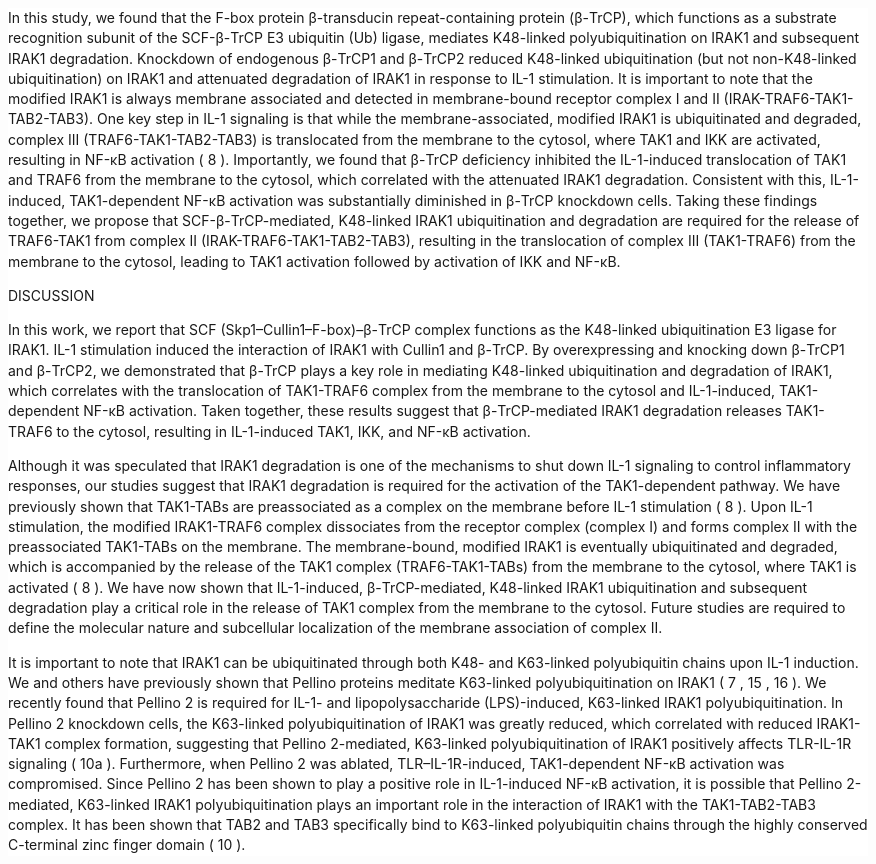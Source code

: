 In this study, we found that the F-box protein β-transducin repeat-containing protein (β-TrCP), which functions as a substrate recognition subunit of the SCF-β-TrCP E3 ubiquitin (Ub) ligase, mediates K48-linked polyubiquitination on IRAK1 and subsequent IRAK1 degradation. Knockdown of endogenous β-TrCP1 and β-TrCP2 reduced K48-linked ubiquitination (but not non-K48-linked ubiquitination) on IRAK1 and attenuated degradation of IRAK1 in response to IL-1 stimulation. It is important to note that the modified IRAK1 is always membrane associated and detected in membrane-bound receptor complex I and II (IRAK-TRAF6-TAK1-TAB2-TAB3). One key step in IL-1 signaling is that while the membrane-associated, modified IRAK1 is ubiquitinated and degraded, complex III (TRAF6-TAK1-TAB2-TAB3) is translocated from the membrane to the cytosol, where TAK1 and IKK are activated, resulting in NF-κB activation ( 8 ). Importantly, we found that β-TrCP deficiency inhibited the IL-1-induced translocation of TAK1 and TRAF6 from the membrane to the cytosol, which correlated with the attenuated IRAK1 degradation. Consistent with this, IL-1-induced, TAK1-dependent NF-κB activation was substantially diminished in β-TrCP knockdown cells. Taking these findings together, we propose that SCF-β-TrCP-mediated, K48-linked IRAK1 ubiquitination and degradation are required for the release of TRAF6-TAK1 from complex II (IRAK-TRAF6-TAK1-TAB2-TAB3), resulting in the translocation of complex III (TAK1-TRAF6) from the membrane to the cytosol, leading to TAK1 activation followed by activation of IKK and NF-κB.

DISCUSSION

In this work, we report that SCF (Skp1–Cullin1–F-box)–β-TrCP complex functions as the K48-linked ubiquitination E3 ligase for IRAK1. IL-1 stimulation induced the interaction of IRAK1 with Cullin1 and β-TrCP. By overexpressing and knocking down β-TrCP1 and β-TrCP2, we demonstrated that β-TrCP plays a key role in mediating K48-linked ubiquitination and degradation of IRAK1, which correlates with the translocation of TAK1-TRAF6 complex from the membrane to the cytosol and IL-1-induced, TAK1-dependent NF-κB activation. Taken together, these results suggest that β-TrCP-mediated IRAK1 degradation releases TAK1-TRAF6 to the cytosol, resulting in IL-1-induced TAK1, IKK, and NF-κB activation.

Although it was speculated that IRAK1 degradation is one of the mechanisms to shut down IL-1 signaling to control inflammatory responses, our studies suggest that IRAK1 degradation is required for the activation of the TAK1-dependent pathway. We have previously shown that TAK1-TABs are preassociated as a complex on the membrane before IL-1 stimulation ( 8 ). Upon IL-1 stimulation, the modified IRAK1-TRAF6 complex dissociates from the receptor complex (complex I) and forms complex II with the preassociated TAK1-TABs on the membrane. The membrane-bound, modified IRAK1 is eventually ubiquitinated and degraded, which is accompanied by the release of the TAK1 complex (TRAF6-TAK1-TABs) from the membrane to the cytosol, where TAK1 is activated ( 8 ). We have now shown that IL-1-induced, β-TrCP-mediated, K48-linked IRAK1 ubiquitination and subsequent degradation play a critical role in the release of TAK1 complex from the membrane to the cytosol. Future studies are required to define the molecular nature and subcellular localization of the membrane association of complex II.

It is important to note that IRAK1 can be ubiquitinated through both K48- and K63-linked polyubiquitin chains upon IL-1 induction. We and others have previously shown that Pellino proteins meditate K63-linked polyubiquitination on IRAK1 ( 7 , 15 , 16 ). We recently found that Pellino 2 is required for IL-1- and lipopolysaccharide (LPS)-induced, K63-linked IRAK1 polyubiquitination. In Pellino 2 knockdown cells, the K63-linked polyubiquitination of IRAK1 was greatly reduced, which correlated with reduced IRAK1-TAK1 complex formation, suggesting that Pellino 2-mediated, K63-linked polyubiquitination of IRAK1 positively affects TLR-IL-1R signaling ( 10a ). Furthermore, when Pellino 2 was ablated, TLR–IL-1R-induced, TAK1-dependent NF-κB activation was compromised. Since Pellino 2 has been shown to play a positive role in IL-1-induced NF-κB activation, it is possible that Pellino 2-mediated, K63-linked IRAK1 polyubiquitination plays an important role in the interaction of IRAK1 with the TAK1-TAB2-TAB3 complex. It has been shown that TAB2 and TAB3 specifically bind to K63-linked polyubiquitin chains through the highly conserved C-terminal zinc finger domain ( 10 ).
